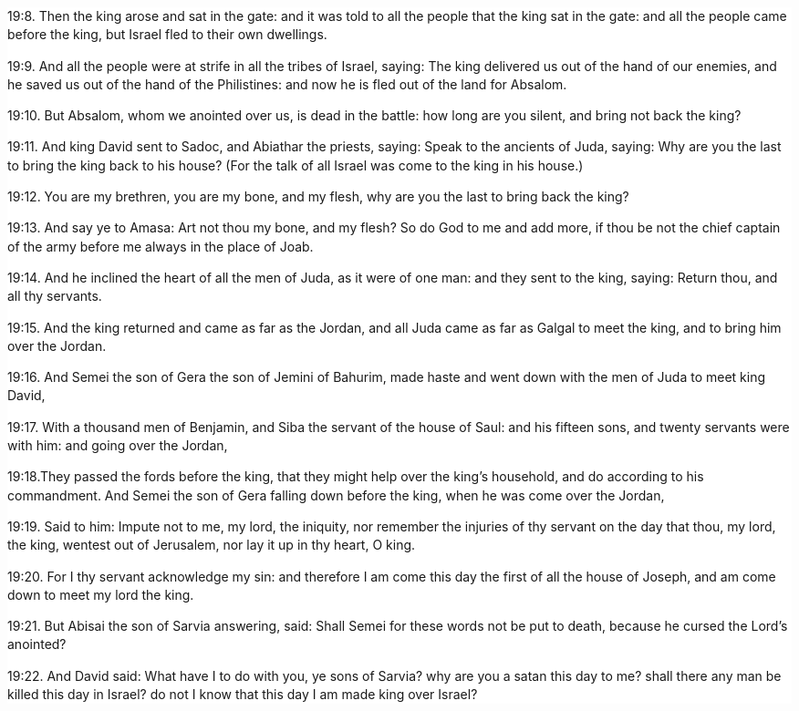 19:8. Then the king arose and sat in the gate: and it was told to all
the people that the king sat in the gate: and all the people came
before the king, but Israel fled to their own dwellings.

19:9. And all the people were at strife in all the tribes of Israel,
saying: The king delivered us out of the hand of our enemies, and he
saved us out of the hand of the Philistines: and now he is fled out of
the land for Absalom.

19:10. But Absalom, whom we anointed over us, is dead in the battle:
how long are you silent, and bring not back the king?

19:11. And king David sent to Sadoc, and Abiathar the priests, saying:
Speak to the ancients of Juda, saying: Why are you the last to bring
the king back to his house? (For the talk of all Israel was come to the
king in his house.)

19:12. You are my brethren, you are my bone, and my flesh, why are you
the last to bring back the king?

19:13. And say ye to Amasa: Art not thou my bone, and my flesh? So do
God to me and add more, if thou be not the chief captain of the army
before me always in the place of Joab.

19:14. And he inclined the heart of all the men of Juda, as it were of
one man: and they sent to the king, saying: Return thou, and all thy
servants.

19:15. And the king returned and came as far as the Jordan, and all
Juda came as far as Galgal to meet the king, and to bring him over the
Jordan.

19:16. And Semei the son of Gera the son of Jemini of Bahurim, made
haste and went down with the men of Juda to meet king David,

19:17. With a thousand men of Benjamin, and Siba the servant of the
house of Saul: and his fifteen sons, and twenty servants were with him:
and going over the Jordan,

19:18.They passed the fords before the king, that they might help over
the king’s household, and do according to his commandment. And Semei
the son of Gera falling down before the king, when he was come over the
Jordan,

19:19. Said to him: Impute not to me, my lord, the iniquity, nor
remember the injuries of thy servant on the day that thou, my lord, the
king, wentest out of Jerusalem, nor lay it up in thy heart, O king.

19:20. For I thy servant acknowledge my sin: and therefore I am come
this day the first of all the house of Joseph, and am come down to meet
my lord the king.

19:21. But Abisai the son of Sarvia answering, said: Shall Semei for
these words not be put to death, because he cursed the Lord’s anointed?

19:22. And David said: What have I to do with you, ye sons of Sarvia?
why are you a satan this day to me? shall there any man be killed this
day in Israel? do not I know that this day I am made king over Israel?
